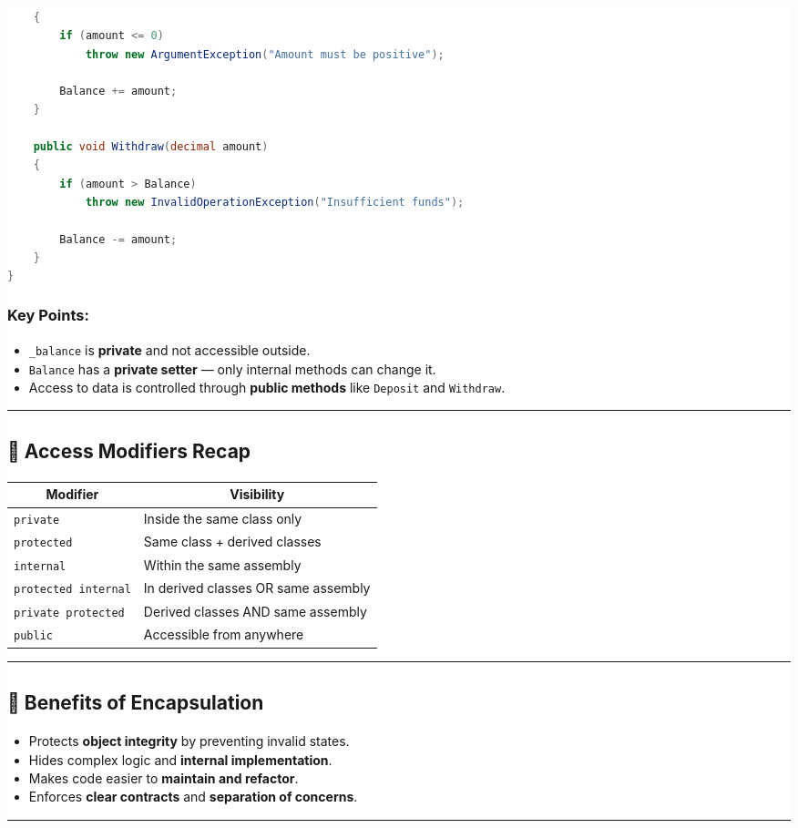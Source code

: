 ```csharp
    {
        if (amount <= 0)
            throw new ArgumentException("Amount must be positive");

        Balance += amount;
    }

    public void Withdraw(decimal amount)
    {
        if (amount > Balance)
            throw new InvalidOperationException("Insufficient funds");

        Balance -= amount;
    }
}
```

### Key Points:

* `_balance` is **private** and not accessible outside.
* `Balance` has a **private setter** — only internal methods can change it.
* Access to data is controlled through **public methods** like `Deposit` and `Withdraw`.

---

## 🔹 Access Modifiers Recap

| Modifier             | Visibility                          |
| -------------------- | ----------------------------------- |
| `private`            | Inside the same class only          |
| `protected`          | Same class + derived classes        |
| `internal`           | Within the same assembly            |
| `protected internal` | In derived classes OR same assembly |
| `private protected`  | Derived classes AND same assembly   |
| `public`             | Accessible from anywhere            |

---

## 🔹 Benefits of Encapsulation

* Protects **object integrity** by preventing invalid states.
* Hides complex logic and **internal implementation**.
* Makes code easier to **maintain and refactor**.
* Enforces **clear contracts** and **separation of concerns**.

---
